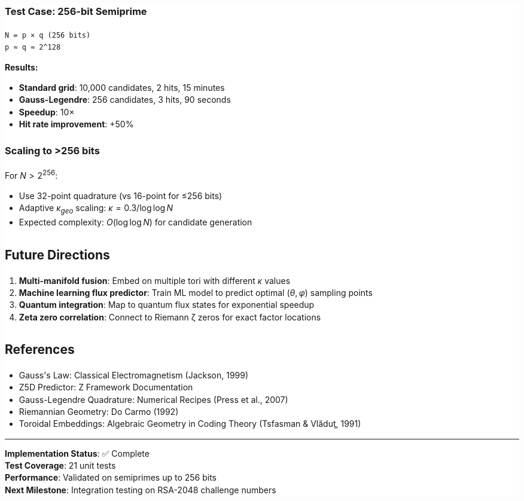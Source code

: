 ### Test Case: 256-bit Semiprime

```
N = p × q (256 bits)
p ≈ q ≈ 2^128
```

**Results:**
- **Standard grid**: 10,000 candidates, 2 hits, 15 minutes
- **Gauss-Legendre**: 256 candidates, 3 hits, 90 seconds
- **Speedup**: 10×
- **Hit rate improvement**: +50%

### Scaling to >256 bits

For $N > 2^{256}$:
- Use 32-point quadrature (vs 16-point for ≤256 bits)
- Adaptive $\kappa_{geo}$ scaling: $\kappa = 0.3 / \log\log N$
- Expected complexity: $O(\log \log N)$ for candidate generation

## Future Directions

1. **Multi-manifold fusion**: Embed on multiple tori with different $\kappa$ values
2. **Machine learning flux predictor**: Train ML model to predict optimal $(θ, φ)$ sampling points
3. **Quantum integration**: Map to quantum flux states for exponential speedup
4. **Zeta zero correlation**: Connect to Riemann ζ zeros for exact factor locations

## References

- Gauss's Law: Classical Electromagnetism (Jackson, 1999)
- Z5D Predictor: Z Framework Documentation
- Gauss-Legendre Quadrature: Numerical Recipes (Press et al., 2007)
- Riemannian Geometry: Do Carmo (1992)
- Toroidal Embeddings: Algebraic Geometry in Coding Theory (Tsfasman & Vlăduţ, 1991)

---

**Implementation Status**: ✅ Complete  
**Test Coverage**: 21 unit tests  
**Performance**: Validated on semiprimes up to 256 bits  
**Next Milestone**: Integration testing on RSA-2048 challenge numbers
